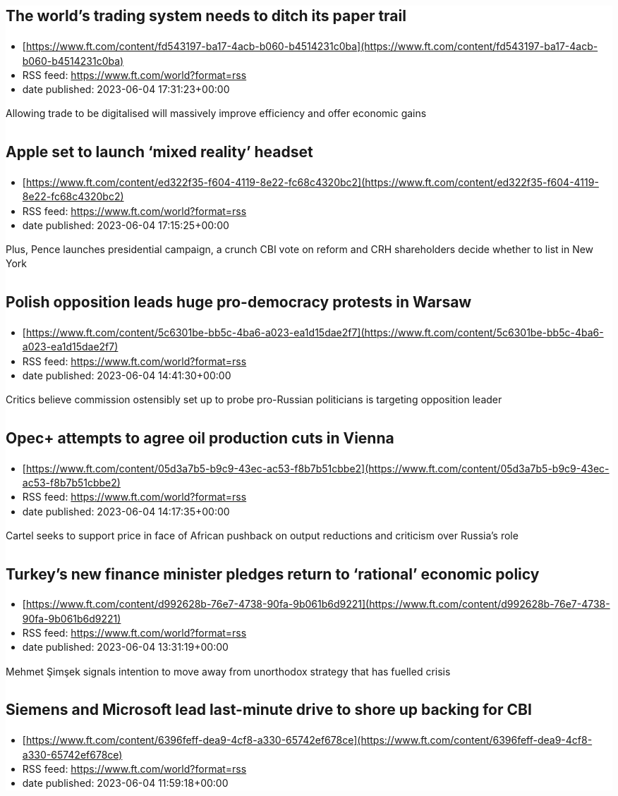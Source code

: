 ## The world’s trading system needs to ditch its paper trail
 - [https://www.ft.com/content/fd543197-ba17-4acb-b060-b4514231c0ba](https://www.ft.com/content/fd543197-ba17-4acb-b060-b4514231c0ba)
 - RSS feed: https://www.ft.com/world?format=rss
 - date published: 2023-06-04 17:31:23+00:00

Allowing trade to be digitalised will massively improve efficiency and offer economic gains

## Apple set to launch ‘mixed reality’ headset
 - [https://www.ft.com/content/ed322f35-f604-4119-8e22-fc68c4320bc2](https://www.ft.com/content/ed322f35-f604-4119-8e22-fc68c4320bc2)
 - RSS feed: https://www.ft.com/world?format=rss
 - date published: 2023-06-04 17:15:25+00:00

Plus, Pence launches presidential campaign, a crunch CBI vote on reform and CRH shareholders decide whether to list in New York

## Polish opposition leads huge pro-democracy protests in Warsaw
 - [https://www.ft.com/content/5c6301be-bb5c-4ba6-a023-ea1d15dae2f7](https://www.ft.com/content/5c6301be-bb5c-4ba6-a023-ea1d15dae2f7)
 - RSS feed: https://www.ft.com/world?format=rss
 - date published: 2023-06-04 14:41:30+00:00

Critics believe commission ostensibly set up to probe pro-Russian politicians is targeting opposition leader

## Opec+ attempts to agree oil production cuts in Vienna
 - [https://www.ft.com/content/05d3a7b5-b9c9-43ec-ac53-f8b7b51cbbe2](https://www.ft.com/content/05d3a7b5-b9c9-43ec-ac53-f8b7b51cbbe2)
 - RSS feed: https://www.ft.com/world?format=rss
 - date published: 2023-06-04 14:17:35+00:00

Cartel seeks to support price in face of African pushback on output reductions and criticism over Russia’s role

## Turkey’s new finance minister pledges return to ‘rational’ economic policy
 - [https://www.ft.com/content/d992628b-76e7-4738-90fa-9b061b6d9221](https://www.ft.com/content/d992628b-76e7-4738-90fa-9b061b6d9221)
 - RSS feed: https://www.ft.com/world?format=rss
 - date published: 2023-06-04 13:31:19+00:00

Mehmet Şimşek signals intention to move away from unorthodox strategy that has fuelled crisis

## Siemens and Microsoft lead last-minute drive to shore up backing for CBI
 - [https://www.ft.com/content/6396feff-dea9-4cf8-a330-65742ef678ce](https://www.ft.com/content/6396feff-dea9-4cf8-a330-65742ef678ce)
 - RSS feed: https://www.ft.com/world?format=rss
 - date published: 2023-06-04 11:59:18+00:00
